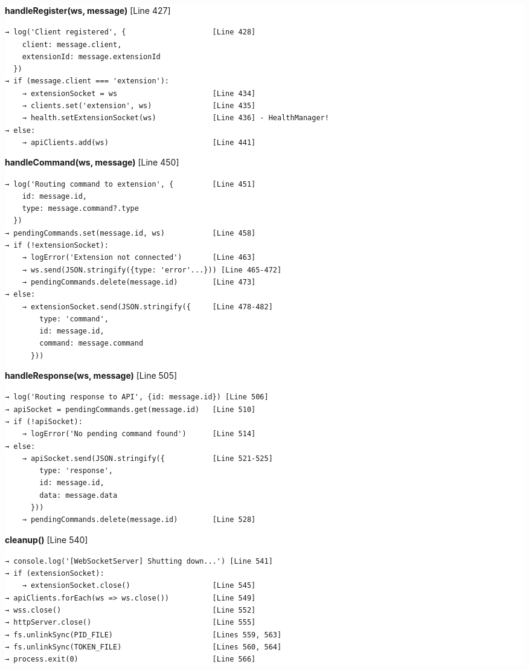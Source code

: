**handleRegister(ws, message)** [Line 427]

```
→ log('Client registered', {                    [Line 428]
    client: message.client,
    extensionId: message.extensionId
  })
→ if (message.client === 'extension'):
    → extensionSocket = ws                      [Line 434]
    → clients.set('extension', ws)              [Line 435]
    → health.setExtensionSocket(ws)             [Line 436] - HealthManager!
→ else:
    → apiClients.add(ws)                        [Line 441]
```

**handleCommand(ws, message)** [Line 450]

```
→ log('Routing command to extension', {         [Line 451]
    id: message.id,
    type: message.command?.type
  })
→ pendingCommands.set(message.id, ws)           [Line 458]
→ if (!extensionSocket):
    → logError('Extension not connected')       [Line 463]
    → ws.send(JSON.stringify({type: 'error'...})) [Line 465-472]
    → pendingCommands.delete(message.id)        [Line 473]
→ else:
    → extensionSocket.send(JSON.stringify({     [Line 478-482]
        type: 'command',
        id: message.id,
        command: message.command
      }))
```

**handleResponse(ws, message)** [Line 505]

```
→ log('Routing response to API', {id: message.id}) [Line 506]
→ apiSocket = pendingCommands.get(message.id)   [Line 510]
→ if (!apiSocket):
    → logError('No pending command found')      [Line 514]
→ else:
    → apiSocket.send(JSON.stringify({           [Line 521-525]
        type: 'response',
        id: message.id,
        data: message.data
      }))
    → pendingCommands.delete(message.id)        [Line 528]
```

**cleanup()** [Line 540]

```
→ console.log('[WebSocketServer] Shutting down...') [Line 541]
→ if (extensionSocket):
    → extensionSocket.close()                   [Line 545]
→ apiClients.forEach(ws => ws.close())          [Line 549]
→ wss.close()                                   [Line 552]
→ httpServer.close()                            [Line 555]
→ fs.unlinkSync(PID_FILE)                       [Lines 559, 563]
→ fs.unlinkSync(TOKEN_FILE)                     [Lines 560, 564]
→ process.exit(0)                               [Line 566]
```
